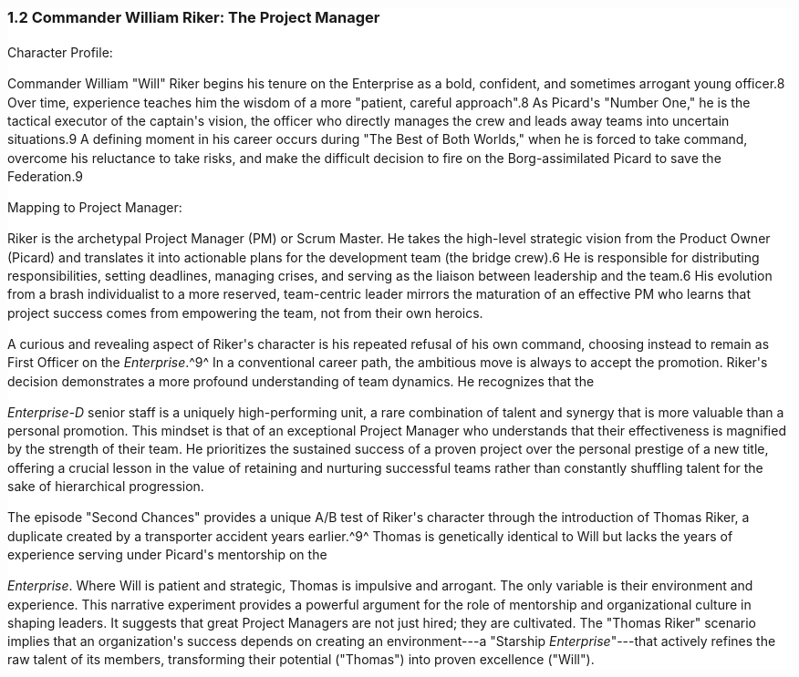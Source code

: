 ### 1.2 Commander William Riker: The Project Manager

Character Profile:

Commander William \"Will\" Riker begins his tenure on the Enterprise as
a bold, confident, and sometimes arrogant young officer.8 Over time,
experience teaches him the wisdom of a more \"patient, careful
approach\".8 As Picard\'s \"Number One,\" he is the tactical executor of
the captain\'s vision, the officer who directly manages the crew and
leads away teams into uncertain situations.9 A defining moment in his
career occurs during \"The Best of Both Worlds,\" when he is forced to
take command, overcome his reluctance to take risks, and make the
difficult decision to fire on the Borg-assimilated Picard to save the
Federation.9

Mapping to Project Manager:

Riker is the archetypal Project Manager (PM) or Scrum Master. He takes
the high-level strategic vision from the Product Owner (Picard) and
translates it into actionable plans for the development team (the bridge
crew).6 He is responsible for distributing responsibilities, setting
deadlines, managing crises, and serving as the liaison between
leadership and the team.6 His evolution from a brash individualist to a
more reserved, team-centric leader mirrors the maturation of an
effective PM who learns that project success comes from empowering the
team, not from their own heroics.

A curious and revealing aspect of Riker\'s character is his repeated
refusal of his own command, choosing instead to remain as First Officer
on the *Enterprise*.^9^ In a conventional career path, the ambitious
move is always to accept the promotion. Riker\'s decision demonstrates a
more profound understanding of team dynamics. He recognizes that the

*Enterprise-D* senior staff is a uniquely high-performing unit, a rare
combination of talent and synergy that is more valuable than a personal
promotion. This mindset is that of an exceptional Project Manager who
understands that their effectiveness is magnified by the strength of
their team. He prioritizes the sustained success of a proven project
over the personal prestige of a new title, offering a crucial lesson in
the value of retaining and nurturing successful teams rather than
constantly shuffling talent for the sake of hierarchical progression.

The episode \"Second Chances\" provides a unique A/B test of Riker\'s
character through the introduction of Thomas Riker, a duplicate created
by a transporter accident years earlier.^9^ Thomas is genetically
identical to Will but lacks the years of experience serving under
Picard\'s mentorship on the

*Enterprise*. Where Will is patient and strategic, Thomas is impulsive
and arrogant. The only variable is their environment and experience.
This narrative experiment provides a powerful argument for the role of
mentorship and organizational culture in shaping leaders. It suggests
that great Project Managers are not just hired; they are cultivated. The
\"Thomas Riker\" scenario implies that an organization\'s success
depends on creating an environment---a \"Starship *Enterprise*\"---that
actively refines the raw talent of its members, transforming their
potential (\"Thomas\") into proven excellence (\"Will\").
